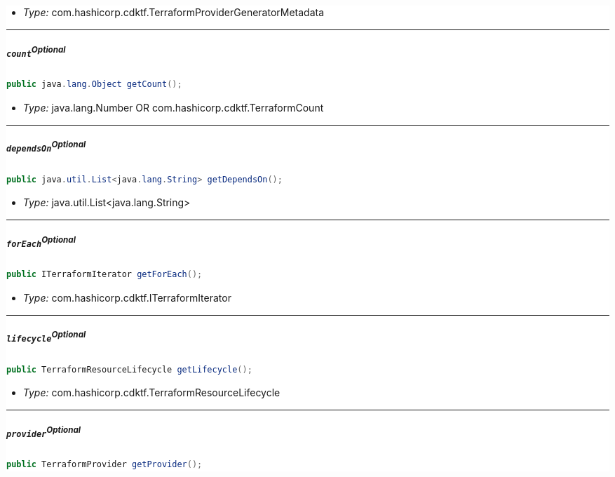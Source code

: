 - *Type:* com.hashicorp.cdktf.TerraformProviderGeneratorMetadata

---

##### `count`<sup>Optional</sup> <a name="count" id="@cdktf/provider-azurerm.dataAzurermRoleManagementPolicy.DataAzurermRoleManagementPolicy.property.count"></a>

```java
public java.lang.Object getCount();
```

- *Type:* java.lang.Number OR com.hashicorp.cdktf.TerraformCount

---

##### `dependsOn`<sup>Optional</sup> <a name="dependsOn" id="@cdktf/provider-azurerm.dataAzurermRoleManagementPolicy.DataAzurermRoleManagementPolicy.property.dependsOn"></a>

```java
public java.util.List<java.lang.String> getDependsOn();
```

- *Type:* java.util.List<java.lang.String>

---

##### `forEach`<sup>Optional</sup> <a name="forEach" id="@cdktf/provider-azurerm.dataAzurermRoleManagementPolicy.DataAzurermRoleManagementPolicy.property.forEach"></a>

```java
public ITerraformIterator getForEach();
```

- *Type:* com.hashicorp.cdktf.ITerraformIterator

---

##### `lifecycle`<sup>Optional</sup> <a name="lifecycle" id="@cdktf/provider-azurerm.dataAzurermRoleManagementPolicy.DataAzurermRoleManagementPolicy.property.lifecycle"></a>

```java
public TerraformResourceLifecycle getLifecycle();
```

- *Type:* com.hashicorp.cdktf.TerraformResourceLifecycle

---

##### `provider`<sup>Optional</sup> <a name="provider" id="@cdktf/provider-azurerm.dataAzurermRoleManagementPolicy.DataAzurermRoleManagementPolicy.property.provider"></a>

```java
public TerraformProvider getProvider();
```
